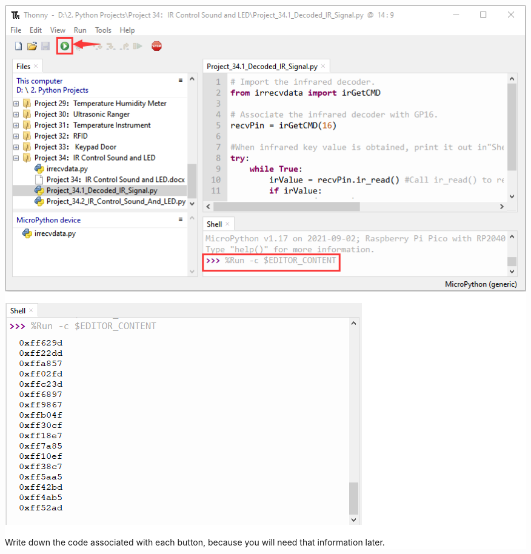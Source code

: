 ![](/media/a75baa34fe256fdea2714b1b0c66cd66.png)

![](/media/623f8fa842b90a093d286954835483c6.png)

Write down the code associated with each button, because you will need
that information later.
